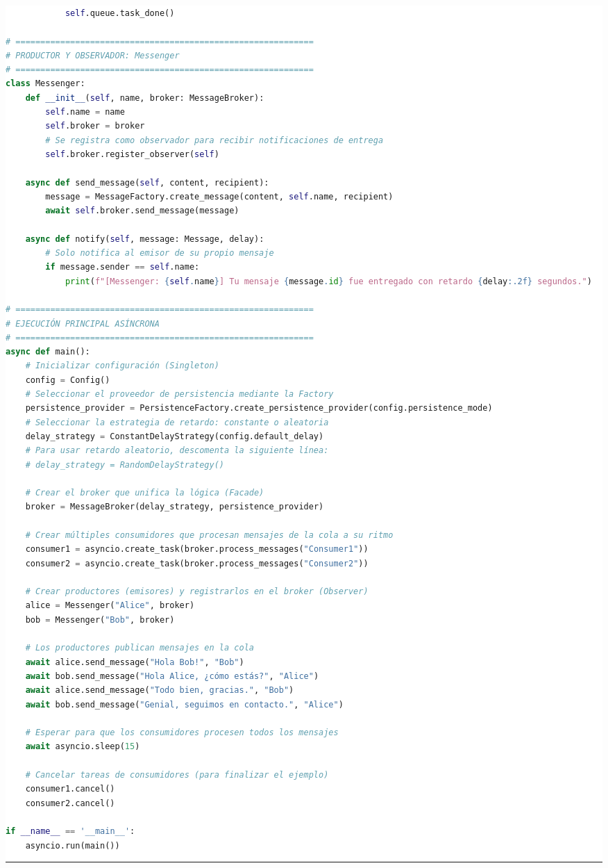 ```python
            self.queue.task_done()

# ============================================================
# PRODUCTOR Y OBSERVADOR: Messenger
# ============================================================
class Messenger:
    def __init__(self, name, broker: MessageBroker):
        self.name = name
        self.broker = broker
        # Se registra como observador para recibir notificaciones de entrega
        self.broker.register_observer(self)

    async def send_message(self, content, recipient):
        message = MessageFactory.create_message(content, self.name, recipient)
        await self.broker.send_message(message)

    async def notify(self, message: Message, delay):
        # Solo notifica al emisor de su propio mensaje
        if message.sender == self.name:
            print(f"[Messenger: {self.name}] Tu mensaje {message.id} fue entregado con retardo {delay:.2f} segundos.")

# ============================================================
# EJECUCIÓN PRINCIPAL ASÍNCRONA
# ============================================================
async def main():
    # Inicializar configuración (Singleton)
    config = Config()
    # Seleccionar el proveedor de persistencia mediante la Factory
    persistence_provider = PersistenceFactory.create_persistence_provider(config.persistence_mode)
    # Seleccionar la estrategia de retardo: constante o aleatoria
    delay_strategy = ConstantDelayStrategy(config.default_delay)
    # Para usar retardo aleatorio, descomenta la siguiente línea:
    # delay_strategy = RandomDelayStrategy()

    # Crear el broker que unifica la lógica (Facade)
    broker = MessageBroker(delay_strategy, persistence_provider)

    # Crear múltiples consumidores que procesan mensajes de la cola a su ritmo
    consumer1 = asyncio.create_task(broker.process_messages("Consumer1"))
    consumer2 = asyncio.create_task(broker.process_messages("Consumer2"))

    # Crear productores (emisores) y registrarlos en el broker (Observer)
    alice = Messenger("Alice", broker)
    bob = Messenger("Bob", broker)

    # Los productores publican mensajes en la cola
    await alice.send_message("Hola Bob!", "Bob")
    await bob.send_message("Hola Alice, ¿cómo estás?", "Alice")
    await alice.send_message("Todo bien, gracias.", "Bob")
    await bob.send_message("Genial, seguimos en contacto.", "Alice")

    # Esperar para que los consumidores procesen todos los mensajes
    await asyncio.sleep(15)

    # Cancelar tareas de consumidores (para finalizar el ejemplo)
    consumer1.cancel()
    consumer2.cancel()

if __name__ == '__main__':
    asyncio.run(main())
```

---